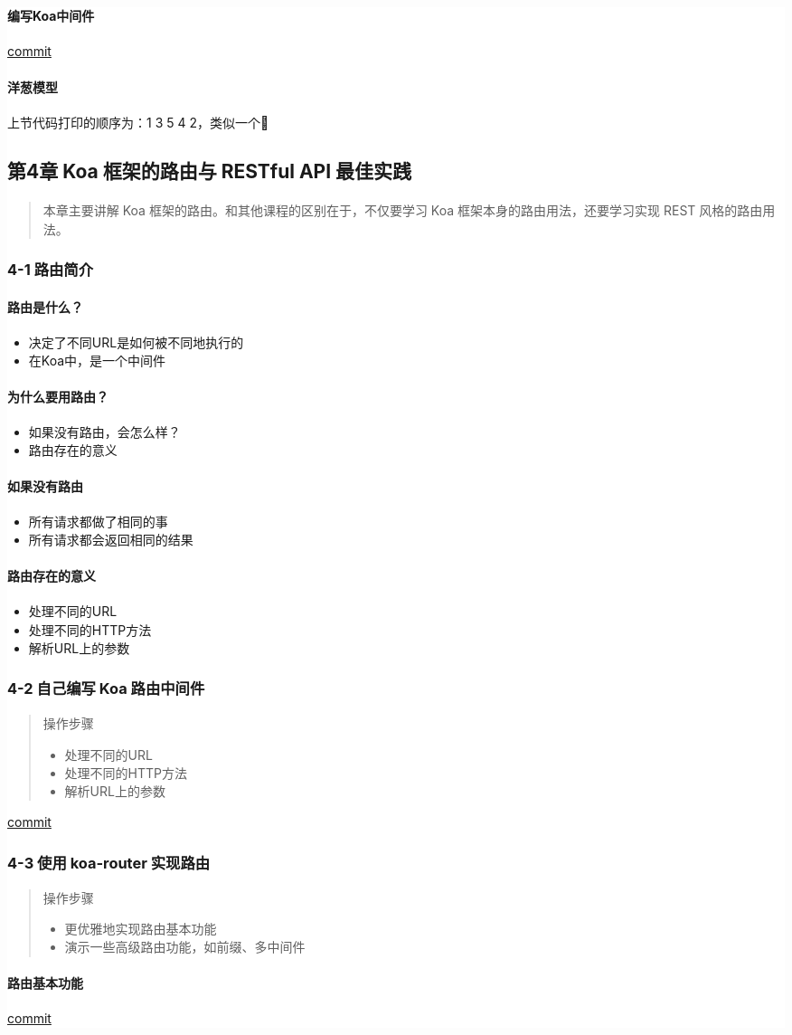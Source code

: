 #### 编写Koa中间件

[commit](https://github.com/vincenteliang/koa-restful/commit/7a28c4d7dfcc24334934c0eff59816a28f0c8bea)

#### 洋葱模型

上节代码打印的顺序为：1 3 5 4 2，类似一个🧅

## 第4章 Koa 框架的路由与 RESTful API 最佳实践

> 本章主要讲解 Koa 框架的路由。和其他课程的区别在于，不仅要学习 Koa 框架本身的路由用法，还要学习实现 REST 风格的路由用法。

### 4-1 路由简介

#### 路由是什么？

- 决定了不同URL是如何被不同地执行的
- 在Koa中，是一个中间件

#### 为什么要用路由？

- 如果没有路由，会怎么样？
- 路由存在的意义

#### 如果没有路由

- 所有请求都做了相同的事
- 所有请求都会返回相同的结果

#### 路由存在的意义

- 处理不同的URL
- 处理不同的HTTP方法
- 解析URL上的参数

### 4-2 自己编写 Koa 路由中间件

> 操作步骤
> - 处理不同的URL
> - 处理不同的HTTP方法
> - 解析URL上的参数

[commit](https://github.com/vincenteliang/koa-restful/commit/0035b0a790a662b8182647d45e391b3119114a8d)

### 4-3 使用 koa-router 实现路由

> 操作步骤
> - 更优雅地实现路由基本功能
> - 演示一些高级路由功能，如前缀、多中间件

#### 路由基本功能

[commit](https://github.com/vincenteliang/koa-restful/commit/318d579ce4639b442a12ff18d7a24d03f4e0087f)
